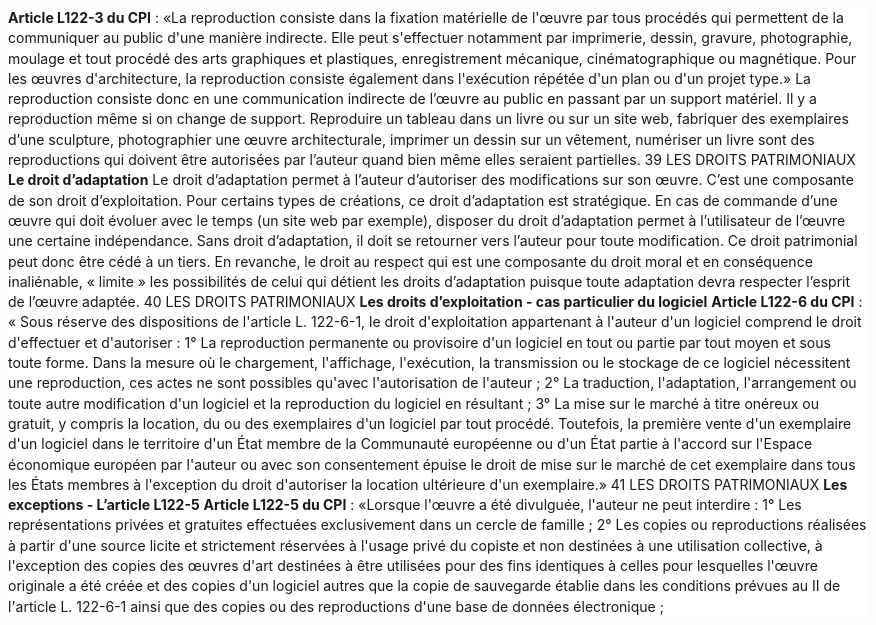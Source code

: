 **Article L122-3 du CPI** : «La reproduction consiste dans la fixation matérielle de l'œuvre par tous procédés qui permettent de la communiquer au public d'une manière indirecte.
Elle peut s'effectuer notamment par imprimerie, dessin, gravure, photographie, moulage et tout procédé des arts graphiques et plastiques, enregistrement mécanique, cinématographique ou magnétique.
Pour les œuvres d'architecture, la reproduction consiste également dans l'exécution répétée d'un plan ou d'un projet type.»
La reproduction consiste donc en une communication indirecte de l’œuvre au public en passant par un support matériel.
Il y a reproduction même si on change de support. Reproduire un tableau dans un livre ou sur un site web, fabriquer des exemplaires d’une sculpture, photographier une œuvre architecturale, imprimer un dessin sur un vêtement, numériser un livre sont des reproductions qui doivent être autorisées par l’auteur quand bien même elles seraient partielles.
39
LES DROITS PATRIMONIAUX
**Le droit d’adaptation**
Le droit d’adaptation permet à l’auteur d’autoriser des modifications sur son œuvre. C’est une composante de son droit d’exploitation.
Pour certains types de créations, ce droit d’adaptation est stratégique. En cas de commande d’une œuvre qui doit évoluer avec le temps (un site web par exemple), disposer du droit d’adaptation permet à l’utilisateur de l’œuvre une certaine indépendance. Sans droit d’adaptation, il doit se retourner vers l’auteur pour toute modification.
Ce droit patrimonial peut donc être cédé à un tiers. En revanche, le droit au respect qui est une composante du droit moral et en conséquence inaliénable, « limite » les possibilités de celui qui détient les droits d’adaptation puisque toute adaptation devra respecter l’esprit de l’œuvre adaptée.
40
LES DROITS PATRIMONIAUX
**Les droits d’exploitation - cas particulier du logiciel**
**Article L122-6 du CPI** : « Sous réserve des dispositions de l'article L. 122-6-1, le droit d'exploitation appartenant à l'auteur d'un logiciel comprend le droit d'effectuer et d'autoriser :
1° La reproduction permanente ou provisoire d'un logiciel en tout ou partie par tout moyen et sous toute forme. Dans la mesure où le chargement, l'affichage, l'exécution, la transmission ou le stockage de ce logiciel nécessitent une reproduction, ces actes ne sont possibles qu'avec l'autorisation de l'auteur ;
2° La traduction, l'adaptation, l'arrangement ou toute autre modification d'un logiciel et la reproduction du logiciel en résultant ;
3° La mise sur le marché à titre onéreux ou gratuit, y compris la location, du ou des exemplaires d'un logiciel par tout procédé. Toutefois, la première vente d'un exemplaire d'un logiciel dans le territoire d'un État membre de la Communauté européenne ou d'un État partie à l'accord sur l'Espace économique européen par l'auteur ou avec son consentement épuise le droit de mise sur le marché de cet exemplaire dans tous les États membres à l'exception du droit d'autoriser la location ultérieure d'un exemplaire.»
41
LES DROITS PATRIMONIAUX
**Les exceptions - L’article L122-5**
**Article L122-5 du CPI** : «Lorsque l'œuvre a été divulguée, l'auteur ne peut interdire :
1° Les représentations privées et gratuites effectuées exclusivement dans un cercle de famille ;
2° Les copies ou reproductions réalisées à partir d'une source licite et strictement réservées à l'usage privé du copiste et non destinées à une utilisation collective, à l'exception des copies des œuvres d'art destinées à être utilisées pour des fins identiques à celles pour lesquelles l'œuvre originale a été créée et des copies d'un logiciel autres que la copie de sauvegarde établie dans les conditions prévues au II de l'article L. 122-6-1 ainsi que des copies ou des reproductions d'une base de données électronique ;